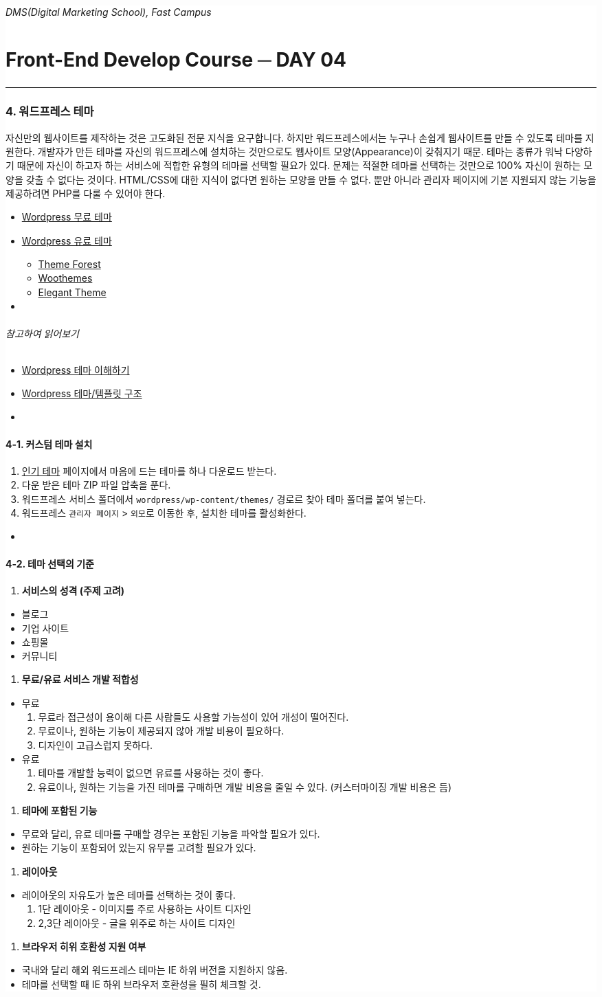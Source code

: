 ###### DMS(Digital Marketing School), Fast Campus
# Front-End Develop Course ─ DAY 04

---

### 4. 워드프레스 테마

자신만의 웹사이트를 제작하는 것은 고도화된 전문 지식을 요구합니다. 하지만 워드프레스에서는 누구나 손쉽게 웹사이트를 만들 수 있도록 테마를 지원한다. 개발자가 만든 테마를 자신의 워드프레스에 설치하는 것만으로도 웹사이트 모양(Appearance)이 갖춰지기 때문. 테마는 종류가 워낙 다양하기 때문에 자신이 하고자 하는 서비스에 적합한 유형의 테마를 선택할 필요가 있다. 문제는 적절한 테마를 선택하는 것만으로 100% 자신이 원하는 모양을 갖출 수 없다는 것이다. HTML/CSS에 대한 지식이 없다면 원하는 모양을 만들 수 없다. 뿐만 아니라 관리자 페이지에 기본 지원되지 않는 기능을 제공하려면 PHP를 다룰 수 있어야 한다.

- [Wordpress 무료 테마](http://wordpress.org/extend/themes/)
- [Wordpress 유료 테마](https://wordpress.org/themes/commercial/)
  - [Theme Forest](http://themeforest.net/category/wordpress)
  - [Woothemes](http://www.woothemes.com/)
  - [Elegant Theme](http://www.eleganthemes.com/)

-

###### 참고하여 읽어보기

- [Wordpress 테마 이해하기](http://kopress.kr/blog/kb/%ED%85%8C%EB%A7%88-%EC%9D%B4%ED%95%B4%ED%95%98%EA%B8%B0/)
- [Wordpress 테마/템플릿 구조](http://kopress.kr/blog/kb/%ED%85%8C%EB%A7%88-%ED%85%9C%ED%94%8C%EB%A6%BF-%EA%B5%AC%EC%A1%B0/)

-

#### 4-1. 커스텀 테마 설치

1. [인기 테마](https://wordpress.org/themes/browse/popular/) 페이지에서 마음에 드는 테마를 하나 다운로드 받는다.
1. 다운 받은 테마 ZIP 파일 압축을 푼다.
1. 워드프레스 서비스 폴더에서 `wordpress/wp-content/themes/` 경로르 찾아 테마 폴더를 붙여 넣는다.
1. 워드프레스 `관리자 페이지` > `외모`로 이동한 후, 설치한 테마를 활성화한다.

-

#### 4-2. 테마 선택의 기준

1. **서비스의 성격 (주제 고려)**
  - 블로그
  - 기업 사이트
  - 쇼핑몰
  - 커뮤니티
1. **무료/유료 서비스 개발 적합성**
  - 무료
    1. 무료라 접근성이 용이해 다른 사람들도 사용할 가능성이 있어 개성이 떨어진다.
    1. 무료이나, 원하는 기능이 제공되지 않아 개발 비용이 필요하다.
    1. 디자인이 고급스럽지 못하다.
  - 유료
    1. 테마를 개발할 능력이 없으면 유료를 사용하는 것이 좋다.
    1. 유료이나, 원하는 기능을 가진 테마를 구매하면 개발 비용을 줄일 수 있다. (커스터마이징 개발 비용은 듬)
1. **테마에 포함된 기능**
  - 무료와 달리, 유료 테마를 구매할 경우는 포함된 기능을 파악할 필요가 있다.
  - 원하는 기능이 포함되어 있는지 유무를 고려할 필요가 있다.
1. **레이아웃**
  - 레이아웃의 자유도가 높은 테마를 선택하는 것이 좋다.
    1. 1단 레이아웃 - 이미지를 주로 사용하는 사이트 디자인
    1. 2,3단 레이아웃 - 글을 위주로 하는 사이트 디자인
1. **브라우저 히위 호환성 지원 여부**
  - 국내와 달리 해외 워드프레스 테마는 IE 하위 버전을 지원하지 않음.
  - 테마를 선택할 때 IE 하위 브라우저 호환성을 필히 체크할 것.

